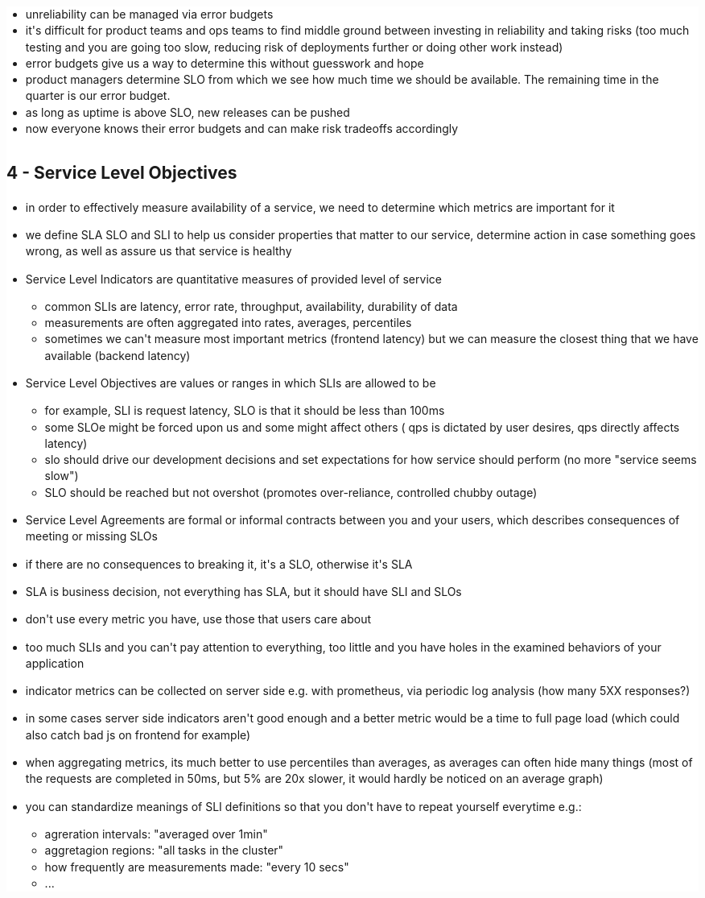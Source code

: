 - unreliability can be managed via error budgets  
- it's difficult for product teams and ops teams to find middle ground between investing in reliability and taking risks (too much testing and you are going too slow, reducing risk of deployments further or doing other work instead)  
- error budgets give us a way to determine this without guesswork and hope  
- product managers determine SLO from which we see how much time we should be available. The remaining time in the quarter is our error budget.  
- as long as uptime is above SLO, new releases can be pushed  
- now everyone knows their error budgets and can make risk tradeoffs accordingly

## 4 - Service Level Objectives

- in order to effectively measure availability of a service, we need to determine which metrics are important for it  
- we define SLA SLO and SLI to help us consider properties that matter to our service, determine action in case something goes wrong, as well as assure us that service is healthy  
  
- Service Level Indicators are quantitative measures of provided level of service  
	- common SLIs are latency, error rate, throughput, availability, durability of data  
	- measurements are often aggregated into rates, averages, percentiles  
	- sometimes we can't measure most important metrics (frontend latency) but we can measure the closest thing that we have available (backend latency)  
  
- Service Level Objectives are values or ranges in which SLIs are allowed to be  
	- for example, SLI is request latency, SLO is that it should be less than 100ms  
	- some SLOe might be forced upon us and some might affect others ( qps is dictated by user desires, qps directly affects latency)  
	- slo should drive our development decisions and set expectations for how service should perform (no more "service seems slow")
	- SLO should be reached but not overshot (promotes over-reliance, controlled chubby outage)  
  
- Service Level Agreements are formal or informal contracts between you and your users, which describes consequences of meeting or missing SLOs  
- if there are no consequences to breaking it, it's a SLO, otherwise it's SLA  
- SLA is business decision, not everything has SLA, but it should have SLI and SLOs  
  
- don't use every metric you have, use those that users care about  
- too much SLIs and you can't pay attention to everything, too little and you have holes in the examined behaviors of your application  

- indicator metrics can be collected on server side e.g. with prometheus, via periodic log analysis (how many 5XX responses?)
- in some cases server side indicators aren't good enough and a better metric would be a time to full page load (which could also catch bad js on frontend for example)

- when aggregating metrics, its much better to use percentiles than averages, as averages can often hide many things (most of the requests are completed in 50ms, but 5% are 20x slower, it would hardly be noticed on an average graph)
- you can standardize meanings of SLI definitions so that you don't have to repeat yourself everytime e.g.:
	- agreration intervals: "averaged over 1min"
	- aggretagion regions: "all tasks in the cluster"
	- how frequently are measurements made: "every 10 secs"
	- ...
